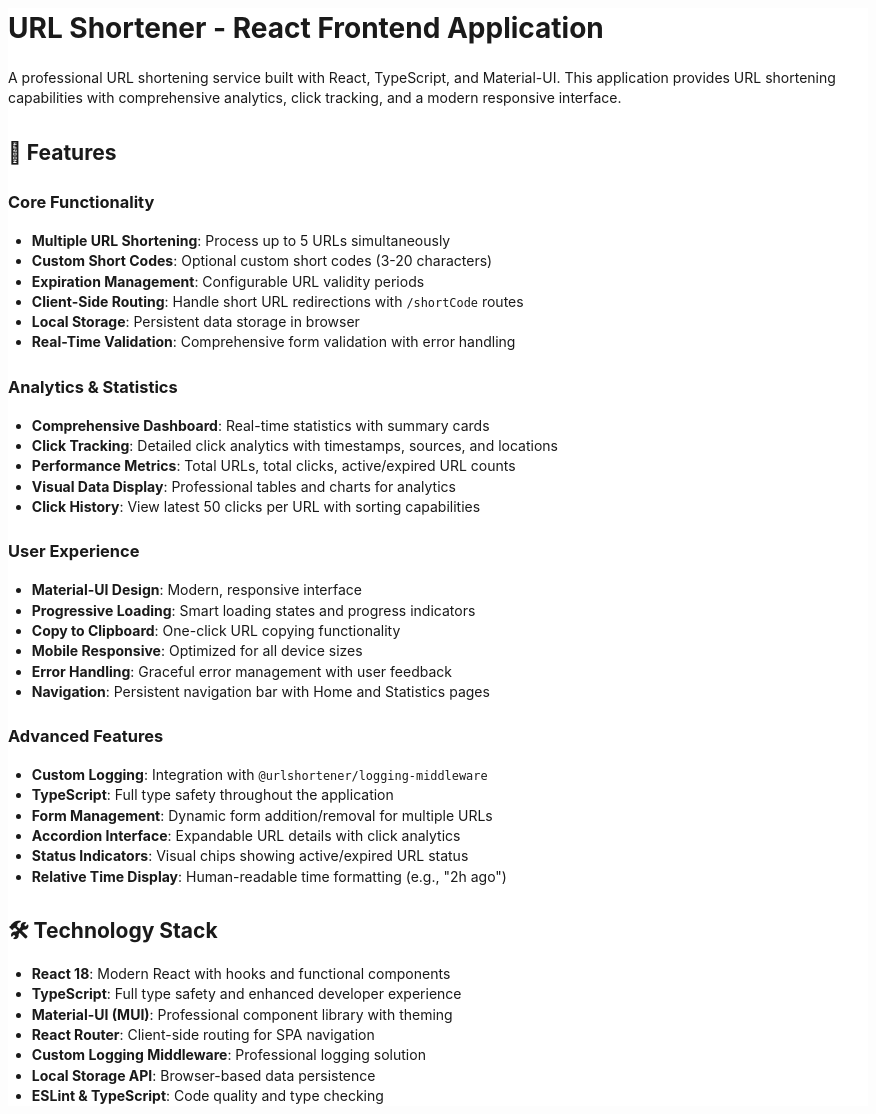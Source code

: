 # URL Shortener - React Frontend Application

A professional URL shortening service built with React, TypeScript, and Material-UI. This application provides URL shortening capabilities with comprehensive analytics, click tracking, and a modern responsive interface.

## 🚀 Features

### Core Functionality
- **Multiple URL Shortening**: Process up to 5 URLs simultaneously
- **Custom Short Codes**: Optional custom short codes (3-20 characters)
- **Expiration Management**: Configurable URL validity periods
- **Client-Side Routing**: Handle short URL redirections with `/shortCode` routes
- **Local Storage**: Persistent data storage in browser
- **Real-Time Validation**: Comprehensive form validation with error handling

### Analytics & Statistics
- **Comprehensive Dashboard**: Real-time statistics with summary cards
- **Click Tracking**: Detailed click analytics with timestamps, sources, and locations
- **Performance Metrics**: Total URLs, total clicks, active/expired URL counts
- **Visual Data Display**: Professional tables and charts for analytics
- **Click History**: View latest 50 clicks per URL with sorting capabilities

### User Experience
- **Material-UI Design**: Modern, responsive interface
- **Progressive Loading**: Smart loading states and progress indicators
- **Copy to Clipboard**: One-click URL copying functionality
- **Mobile Responsive**: Optimized for all device sizes
- **Error Handling**: Graceful error management with user feedback
- **Navigation**: Persistent navigation bar with Home and Statistics pages

### Advanced Features
- **Custom Logging**: Integration with `@urlshortener/logging-middleware`
- **TypeScript**: Full type safety throughout the application
- **Form Management**: Dynamic form addition/removal for multiple URLs
- **Accordion Interface**: Expandable URL details with click analytics
- **Status Indicators**: Visual chips showing active/expired URL status
- **Relative Time Display**: Human-readable time formatting (e.g., "2h ago")

## 🛠️ Technology Stack

- **React 18**: Modern React with hooks and functional components
- **TypeScript**: Full type safety and enhanced developer experience
- **Material-UI (MUI)**: Professional component library with theming
- **React Router**: Client-side routing for SPA navigation
- **Custom Logging Middleware**: Professional logging solution
- **Local Storage API**: Browser-based data persistence
- **ESLint & TypeScript**: Code quality and type checking

